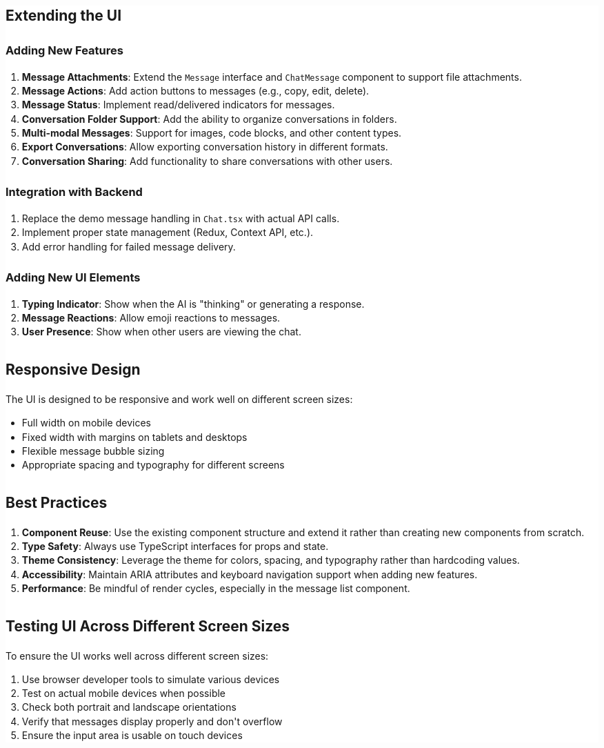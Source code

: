 ## Extending the UI

### Adding New Features

1. **Message Attachments**: Extend the `Message` interface and `ChatMessage` component to support file attachments.
2. **Message Actions**: Add action buttons to messages (e.g., copy, edit, delete).
3. **Message Status**: Implement read/delivered indicators for messages.
4. **Conversation Folder Support**: Add the ability to organize conversations in folders.
5. **Multi-modal Messages**: Support for images, code blocks, and other content types.
6. **Export Conversations**: Allow exporting conversation history in different formats.
7. **Conversation Sharing**: Add functionality to share conversations with other users.

### Integration with Backend

1. Replace the demo message handling in `Chat.tsx` with actual API calls.
2. Implement proper state management (Redux, Context API, etc.).
3. Add error handling for failed message delivery.

### Adding New UI Elements

1. **Typing Indicator**: Show when the AI is "thinking" or generating a response.
2. **Message Reactions**: Allow emoji reactions to messages.
3. **User Presence**: Show when other users are viewing the chat.

## Responsive Design

The UI is designed to be responsive and work well on different screen sizes:
- Full width on mobile devices
- Fixed width with margins on tablets and desktops
- Flexible message bubble sizing
- Appropriate spacing and typography for different screens

## Best Practices

1. **Component Reuse**: Use the existing component structure and extend it rather than creating new components from scratch.
2. **Type Safety**: Always use TypeScript interfaces for props and state.
3. **Theme Consistency**: Leverage the theme for colors, spacing, and typography rather than hardcoding values.
4. **Accessibility**: Maintain ARIA attributes and keyboard navigation support when adding new features.
5. **Performance**: Be mindful of render cycles, especially in the message list component.

## Testing UI Across Different Screen Sizes

To ensure the UI works well across different screen sizes:
1. Use browser developer tools to simulate various devices
2. Test on actual mobile devices when possible
3. Check both portrait and landscape orientations
4. Verify that messages display properly and don't overflow
5. Ensure the input area is usable on touch devices